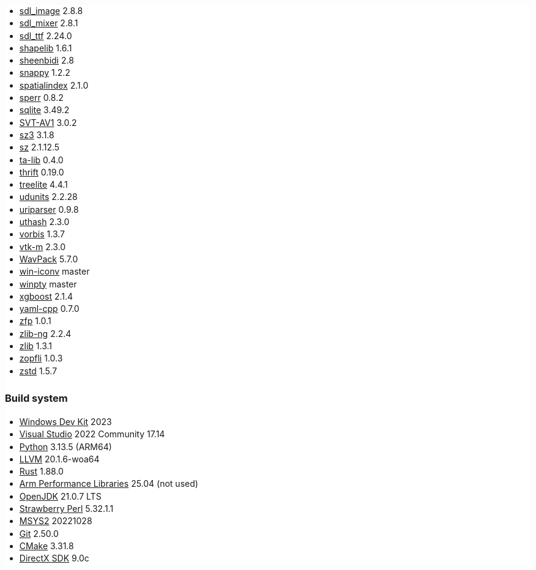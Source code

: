 - [sdl_image](https://github.com/libsdl-org/SDL_image) 2.8.8
- [sdl_mixer](https://github.com/libsdl-org/SDL_mixer) 2.8.1
- [sdl_ttf](https://github.com/libsdl-org/SDL_ttf) 2.24.0
- [shapelib](https://github.com/OSGeo/shapelib/releases/download/v1.6.1/shapelib-1.6.1.tar.gz) 1.6.1
- [sheenbidi](https://github.com/Tehreer/SheenBidi) 2.8
- [snappy](https://github.com/google/snappy) 1.2.2
- [spatialindex](https://github.com/libspatialindex/libspatialindex/releases/download/2.1.0/spatialindex-src-2.1.0.tar.gz) 2.1.0
- [sperr](https://github.com/NCAR/SPERR) 0.8.2
- [sqlite](https://github.com/sqlite/sqlite) 3.49.2
- [SVT-AV1](https://gitlab.com/AOMediaCodec/SVT-AV1) 3.0.2
- [sz3](https://github.com/szcompressor/SZ3) 3.1.8
- [sz](https://github.com/szcompressor/SZ) 2.1.12.5
- [ta-lib](https://sourceforge.net/projects/ta-lib/files/ta-lib/0.4.0/ta-lib-0.4.0-msvc.zip) 0.4.0
- [thrift](https://github.com/apache/thrift) 0.19.0
- [treelite](https://github.com/dmlc/treelite) 4.4.1
- [udunits](https://artifacts.unidata.ucar.edu/repository/downloads-udunits/2.2.28/udunits-2.2.28.zip) 2.2.28
- [uriparser](https://github.com/uriparser/uriparser) 0.9.8
- [uthash](https://github.com/troydhanson/uthash) 2.3.0
- [vorbis](https://gitlab.xiph.org/xiph/vorbis.git) 1.3.7
- [vtk-m](https://gitlab.kitware.com/vtk/vtk-m/-/archive/v2.3.0/vtk-m-v2.3.0.tar.gz) 2.3.0
- [WavPack](https://github.com/dbry/WavPack) 5.7.0
- [win-iconv](https://github.com/OgreTransporter/win-iconv) master
- [winpty](https://github.com/rprichard/winpty) master
- [xgboost](https://github.com/dmlc/xgboost) 2.1.4
- [yaml-cpp](https://github.com/jbeder/yaml-cpp) 0.7.0
- [zfp](https://github.com/LLNL/zfp) 1.0.1
- [zlib-ng](https://github.com/zlib-ng/zlib-ng) 2.2.4
- [zlib](https://github.com/madler/zlib) 1.3.1
- [zopfli](https://github.com/google/zopfli) 1.0.3
- [zstd](https://github.com/facebook/zstd) 1.5.7

### Build system

- [Windows Dev Kit](https://learn.microsoft.com/en-us/windows/arm/dev-kit/) 2023
- [Visual Studio](https://visualstudio.microsoft.com/vs/community/) 2022 Community 17.14
- [Python](https://www.python.org/downloads/release/python-3135/) 3.13.5 (ARM64)
- [LLVM](https://github.com/llvm/llvm-project/releases/tag/llvmorg-20.1.6) 20.1.6-woa64
- [Rust](https://www.rust-lang.org/tools/install) 1.88.0
- [Arm Performance Libraries](https://developer.arm.com/downloads/-/arm-performance-libraries) 25.04 (not used)
- [OpenJDK](https://learn.microsoft.com/en-us/java/openjdk/download) 21.0.7 LTS
- [Strawberry Perl](https://strawberryperl.com/) 5.32.1.1
- [MSYS2](https://www.msys2.org/) 20221028
- [Git](https://gitforwindows.org/) 2.50.0
- [CMake](https://cmake.org/download/) 3.31.8
- [DirectX SDK](https://www.microsoft.com/en-us/download/details.aspx?id=6812) 9.0c
